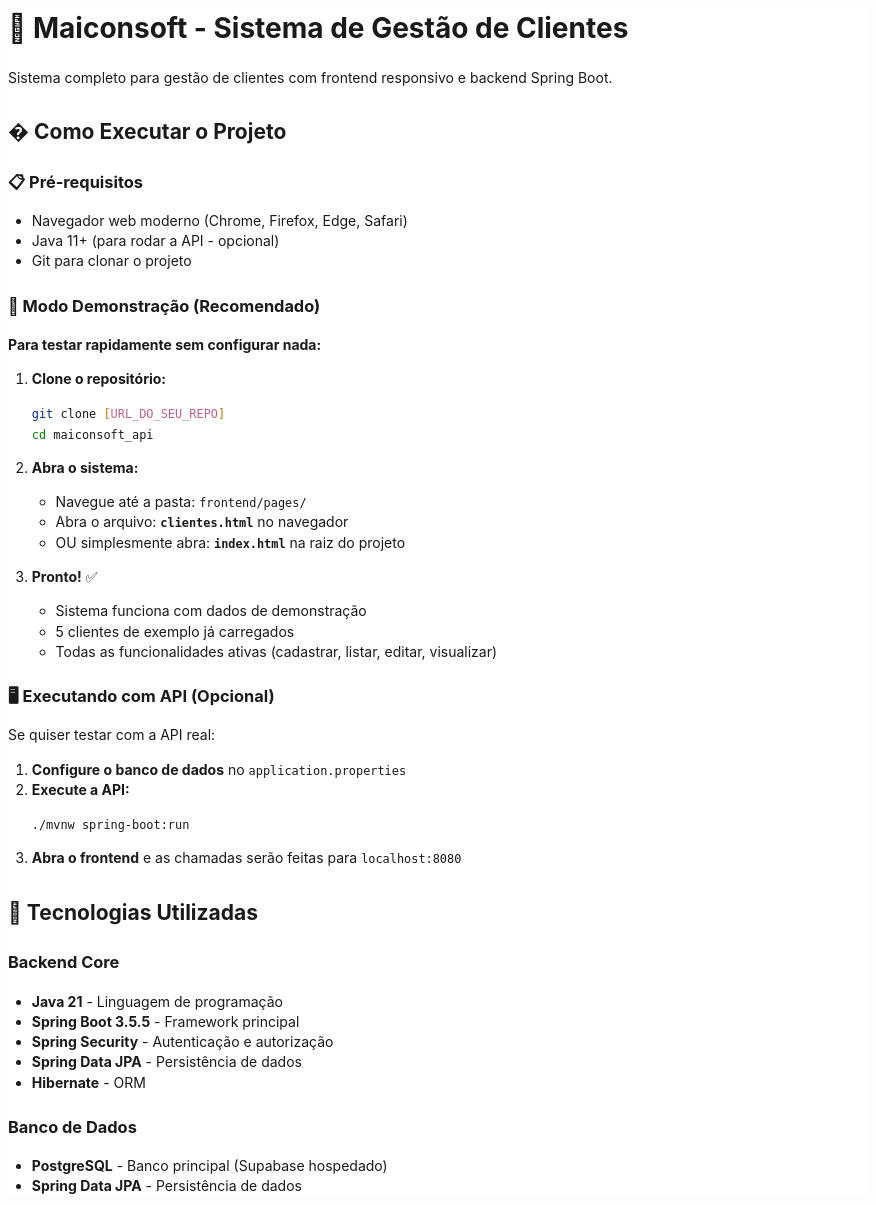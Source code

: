 # 🏢 Maiconsoft - Sistema de Gestão de Clientes

Sistema completo para gestão de clientes com frontend responsivo e backend Spring Boot.

## � Como Executar o Projeto

### 📋 Pré-requisitos
- Navegador web moderno (Chrome, Firefox, Edge, Safari)
- Java 11+ (para rodar a API - opcional)
- Git para clonar o projeto

### 🎯 Modo Demonstração (Recomendado)
**Para testar rapidamente sem configurar nada:**

1. **Clone o repositório:**
   ```bash
   git clone [URL_DO_SEU_REPO]
   cd maiconsoft_api
   ```

2. **Abra o sistema:**
   - Navegue até a pasta: `frontend/pages/`
   - Abra o arquivo: **`clientes.html`** no navegador
   - OU simplesmente abra: **`index.html`** na raiz do projeto

3. **Pronto!** ✅
   - Sistema funciona com dados de demonstração
   - 5 clientes de exemplo já carregados
   - Todas as funcionalidades ativas (cadastrar, listar, editar, visualizar)

### 🖥️ Executando com API (Opcional)

Se quiser testar com a API real:

1. **Configure o banco de dados** no `application.properties`
2. **Execute a API:**
   ```bash
   ./mvnw spring-boot:run
   ```
3. **Abra o frontend** e as chamadas serão feitas para `localhost:8080`

## 🚀 Tecnologias Utilizadas

### Backend Core
- **Java 21** - Linguagem de programação
- **Spring Boot 3.5.5** - Framework principal
- **Spring Security** - Autenticação e autorização
- **Spring Data JPA** - Persistência de dados
- **Hibernate** - ORM

### Banco de Dados
- **PostgreSQL** - Banco principal (Supabase hospedado)
- **Spring Data JPA** - Persistência de dados
